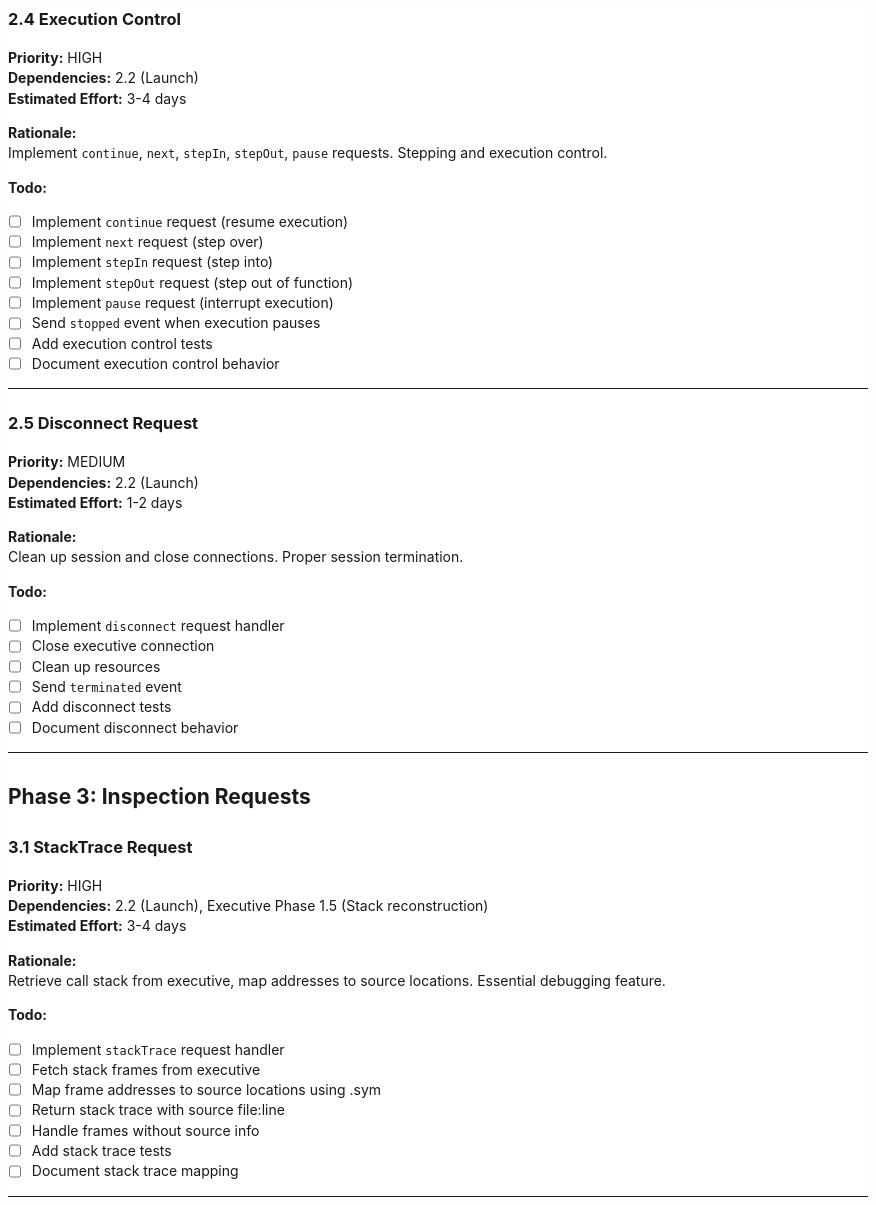 
### 2.4 Execution Control

**Priority:** HIGH  
**Dependencies:** 2.2 (Launch)  
**Estimated Effort:** 3-4 days

**Rationale:**  
Implement `continue`, `next`, `stepIn`, `stepOut`, `pause` requests. Stepping and execution control.

**Todo:**
- [ ] Implement `continue` request (resume execution)
- [ ] Implement `next` request (step over)
- [ ] Implement `stepIn` request (step into)
- [ ] Implement `stepOut` request (step out of function)
- [ ] Implement `pause` request (interrupt execution)
- [ ] Send `stopped` event when execution pauses
- [ ] Add execution control tests
- [ ] Document execution control behavior

---

### 2.5 Disconnect Request

**Priority:** MEDIUM  
**Dependencies:** 2.2 (Launch)  
**Estimated Effort:** 1-2 days

**Rationale:**  
Clean up session and close connections. Proper session termination.

**Todo:**
- [ ] Implement `disconnect` request handler
- [ ] Close executive connection
- [ ] Clean up resources
- [ ] Send `terminated` event
- [ ] Add disconnect tests
- [ ] Document disconnect behavior

---

## Phase 3: Inspection Requests

### 3.1 StackTrace Request

**Priority:** HIGH  
**Dependencies:** 2.2 (Launch), Executive Phase 1.5 (Stack reconstruction)  
**Estimated Effort:** 3-4 days

**Rationale:**  
Retrieve call stack from executive, map addresses to source locations. Essential debugging feature.

**Todo:**
- [ ] Implement `stackTrace` request handler
- [ ] Fetch stack frames from executive
- [ ] Map frame addresses to source locations using .sym
- [ ] Return stack trace with source file:line
- [ ] Handle frames without source info
- [ ] Add stack trace tests
- [ ] Document stack trace mapping

---